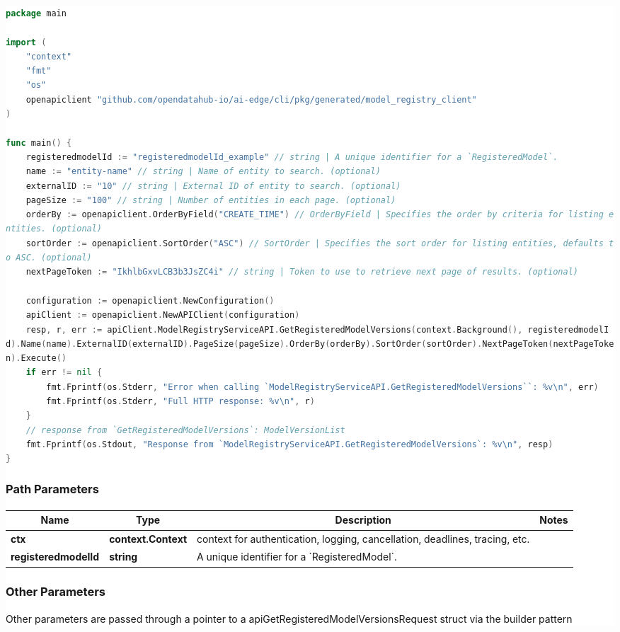 ```go
package main

import (
	"context"
	"fmt"
	"os"
	openapiclient "github.com/opendatahub-io/ai-edge/cli/pkg/generated/model_registry_client"
)

func main() {
	registeredmodelId := "registeredmodelId_example" // string | A unique identifier for a `RegisteredModel`.
	name := "entity-name" // string | Name of entity to search. (optional)
	externalID := "10" // string | External ID of entity to search. (optional)
	pageSize := "100" // string | Number of entities in each page. (optional)
	orderBy := openapiclient.OrderByField("CREATE_TIME") // OrderByField | Specifies the order by criteria for listing entities. (optional)
	sortOrder := openapiclient.SortOrder("ASC") // SortOrder | Specifies the sort order for listing entities, defaults to ASC. (optional)
	nextPageToken := "IkhlbGxvLCB3b3JsZC4i" // string | Token to use to retrieve next page of results. (optional)

	configuration := openapiclient.NewConfiguration()
	apiClient := openapiclient.NewAPIClient(configuration)
	resp, r, err := apiClient.ModelRegistryServiceAPI.GetRegisteredModelVersions(context.Background(), registeredmodelId).Name(name).ExternalID(externalID).PageSize(pageSize).OrderBy(orderBy).SortOrder(sortOrder).NextPageToken(nextPageToken).Execute()
	if err != nil {
		fmt.Fprintf(os.Stderr, "Error when calling `ModelRegistryServiceAPI.GetRegisteredModelVersions``: %v\n", err)
		fmt.Fprintf(os.Stderr, "Full HTTP response: %v\n", r)
	}
	// response from `GetRegisteredModelVersions`: ModelVersionList
	fmt.Fprintf(os.Stdout, "Response from `ModelRegistryServiceAPI.GetRegisteredModelVersions`: %v\n", resp)
}
```

### Path Parameters


Name | Type | Description  | Notes
------------- | ------------- | ------------- | -------------
**ctx** | **context.Context** | context for authentication, logging, cancellation, deadlines, tracing, etc.
**registeredmodelId** | **string** | A unique identifier for a &#x60;RegisteredModel&#x60;. | 

### Other Parameters

Other parameters are passed through a pointer to a apiGetRegisteredModelVersionsRequest struct via the builder pattern
